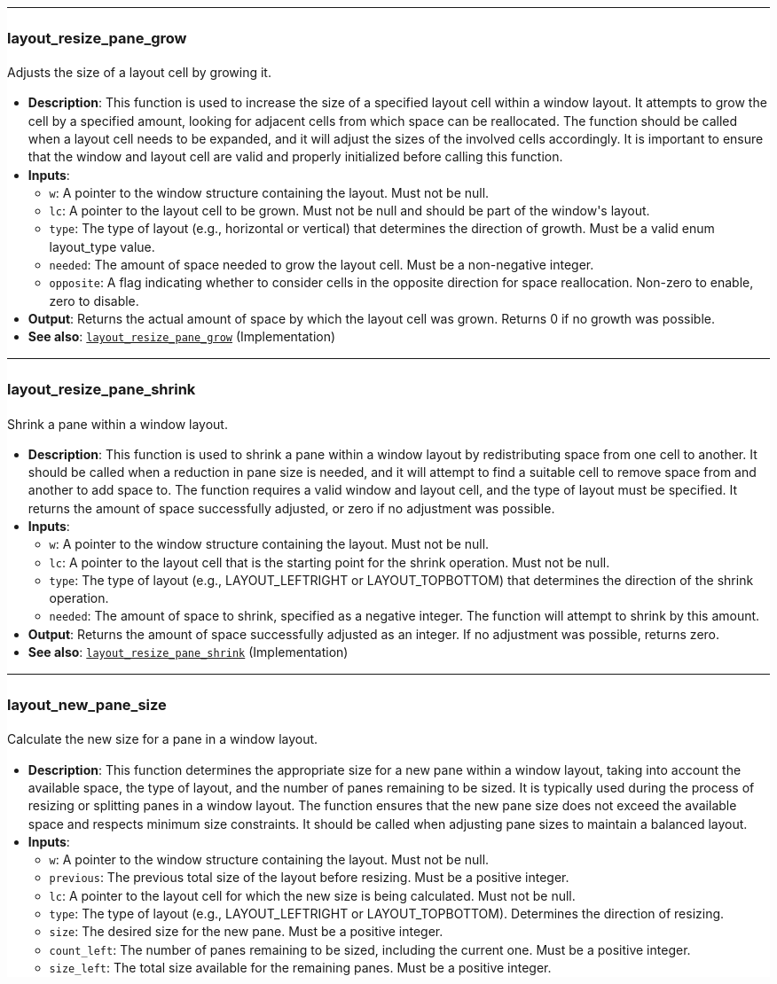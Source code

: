 
---
### layout_resize_pane_grow
Adjusts the size of a layout cell by growing it.
- **Description**: This function is used to increase the size of a specified layout cell within a window layout. It attempts to grow the cell by a specified amount, looking for adjacent cells from which space can be reallocated. The function should be called when a layout cell needs to be expanded, and it will adjust the sizes of the involved cells accordingly. It is important to ensure that the window and layout cell are valid and properly initialized before calling this function.
- **Inputs**:
    - `w`: A pointer to the window structure containing the layout. Must not be null.
    - `lc`: A pointer to the layout cell to be grown. Must not be null and should be part of the window's layout.
    - `type`: The type of layout (e.g., horizontal or vertical) that determines the direction of growth. Must be a valid enum layout_type value.
    - `needed`: The amount of space needed to grow the layout cell. Must be a non-negative integer.
    - `opposite`: A flag indicating whether to consider cells in the opposite direction for space reallocation. Non-zero to enable, zero to disable.
- **Output**: Returns the actual amount of space by which the layout cell was grown. Returns 0 if no growth was possible.
- **See also**: [`layout_resize_pane_grow`](#layout_resize_pane_grow)  (Implementation)


---
### layout_resize_pane_shrink
Shrink a pane within a window layout.
- **Description**: This function is used to shrink a pane within a window layout by redistributing space from one cell to another. It should be called when a reduction in pane size is needed, and it will attempt to find a suitable cell to remove space from and another to add space to. The function requires a valid window and layout cell, and the type of layout must be specified. It returns the amount of space successfully adjusted, or zero if no adjustment was possible.
- **Inputs**:
    - `w`: A pointer to the window structure containing the layout. Must not be null.
    - `lc`: A pointer to the layout cell that is the starting point for the shrink operation. Must not be null.
    - `type`: The type of layout (e.g., LAYOUT_LEFTRIGHT or LAYOUT_TOPBOTTOM) that determines the direction of the shrink operation.
    - `needed`: The amount of space to shrink, specified as a negative integer. The function will attempt to shrink by this amount.
- **Output**: Returns the amount of space successfully adjusted as an integer. If no adjustment was possible, returns zero.
- **See also**: [`layout_resize_pane_shrink`](#layout_resize_pane_shrink)  (Implementation)


---
### layout_new_pane_size
Calculate the new size for a pane in a window layout.
- **Description**: This function determines the appropriate size for a new pane within a window layout, taking into account the available space, the type of layout, and the number of panes remaining to be sized. It is typically used during the process of resizing or splitting panes in a window layout. The function ensures that the new pane size does not exceed the available space and respects minimum size constraints. It should be called when adjusting pane sizes to maintain a balanced layout.
- **Inputs**:
    - `w`: A pointer to the window structure containing the layout. Must not be null.
    - `previous`: The previous total size of the layout before resizing. Must be a positive integer.
    - `lc`: A pointer to the layout cell for which the new size is being calculated. Must not be null.
    - `type`: The type of layout (e.g., LAYOUT_LEFTRIGHT or LAYOUT_TOPBOTTOM). Determines the direction of resizing.
    - `size`: The desired size for the new pane. Must be a positive integer.
    - `count_left`: The number of panes remaining to be sized, including the current one. Must be a positive integer.
    - `size_left`: The total size available for the remaining panes. Must be a positive integer.